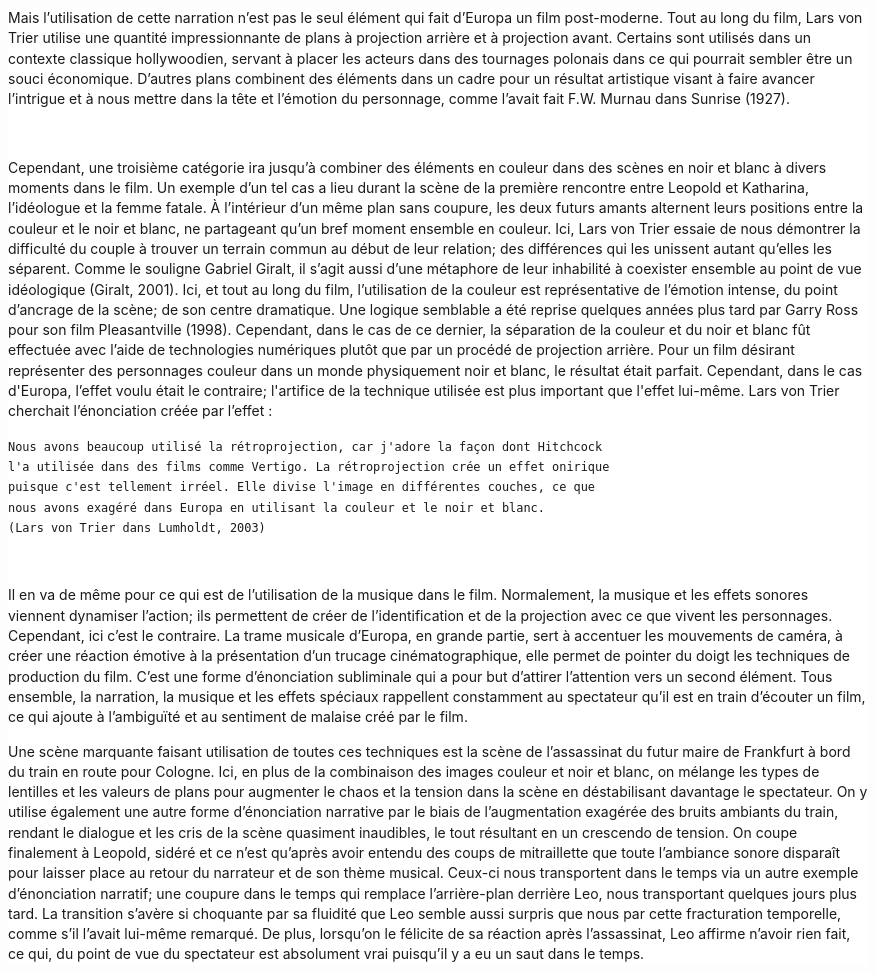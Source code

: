 Mais l’utilisation de cette narration n’est pas le seul élément qui fait d’Europa un film post-moderne. Tout au long du film, Lars von Trier utilise une quantité impressionnante de plans à projection arrière et à projection avant. Certains sont utilisés dans un contexte classique hollywoodien, servant à placer les acteurs dans des tournages polonais dans ce qui pourrait sembler être un souci économique. D’autres plans combinent des éléments dans un cadre pour un résultat artistique visant à faire avancer l’intrigue et à nous mettre dans la tête et l’émotion du personnage, comme l’avait fait F.W. Murnau dans Sunrise (1927).

<img src = "blogs/europa/retro.webp" alt="">

Cependant, une troisième catégorie ira jusqu’à combiner des éléments en couleur dans des scènes en noir et blanc à divers moments dans le film. Un exemple d’un tel cas a lieu durant la scène de la première rencontre entre Leopold et Katharina, l’idéologue et la femme fatale. À l’intérieur d’un même plan sans coupure, les deux futurs amants alternent leurs positions entre la couleur et le noir et blanc, ne partageant qu’un bref moment ensemble en couleur. Ici, Lars von Trier essaie de nous démontrer la difficulté du couple à trouver un terrain commun au début de leur relation; des différences qui les unissent autant qu’elles les séparent. Comme le souligne Gabriel Giralt, il s’agit aussi d’une métaphore de leur inhabilité à coexister ensemble au point de vue idéologique (Giralt, 2001). Ici, et tout au long du film, l’utilisation de la couleur est représentative de l’émotion intense, du point d’ancrage de la scène; de son centre dramatique. Une logique semblable a été reprise quelques années plus tard par Garry Ross pour son film Pleasantville (1998). Cependant, dans le cas de ce dernier, la séparation de la couleur et du noir et blanc fût effectuée avec l’aide de technologies numériques plutôt que par un procédé de projection arrière. Pour un film désirant représenter des personnages couleur dans un monde physiquement noir et blanc, le résultat était parfait. Cependant, dans le cas d'Europa, l’effet voulu était le contraire; l'artifice de la technique utilisée est plus important que l'effet lui-même. Lars von Trier cherchait l’énonciation créée par l’effet :

    Nous avons beaucoup utilisé la rétroprojection, car j'adore la façon dont Hitchcock 
    l'a utilisée dans des films comme Vertigo. La rétroprojection crée un effet onirique 
    puisque c'est tellement irréel. Elle divise l'image en différentes couches, ce que 
    nous avons exagéré dans Europa en utilisant la couleur et le noir et blanc. 
    (Lars von Trier dans Lumholdt, 2003)
    
<img src = "blogs/europa/couleur.webp" alt="">

Il en va de même pour ce qui est de l’utilisation de la musique dans le film. Normalement, la musique et les effets sonores viennent dynamiser l’action; ils permettent de créer de l’identification et de la projection avec ce que vivent les personnages. Cependant, ici c’est le contraire. La trame musicale d’Europa, en grande partie, sert à accentuer les mouvements de caméra, à créer une réaction émotive à la présentation d’un trucage cinématographique, elle permet de pointer du doigt les techniques de production du film. C’est une forme d’énonciation subliminale qui a pour but d’attirer l’attention vers un second élément. Tous ensemble, la narration, la musique et les effets spéciaux rappellent constamment au spectateur qu’il est en train d’écouter un film, ce qui ajoute à l’ambiguïté et au sentiment de malaise créé par le film.

Une scène marquante faisant utilisation de toutes ces techniques est la scène de l’assassinat du futur maire de Frankfurt à bord du train en route pour Cologne. Ici, en plus de la combinaison des images couleur et noir et blanc, on mélange les types de lentilles et les valeurs de plans pour augmenter le chaos et la tension dans la scène en déstabilisant davantage le spectateur. On y utilise également une autre forme d’énonciation narrative par le biais de l’augmentation exagérée des bruits ambiants du train, rendant le dialogue et les cris de la scène quasiment inaudibles, le tout résultant en un crescendo de tension. On coupe finalement à Leopold, sidéré et ce n’est qu’après avoir entendu des coups de mitraillette que toute l’ambiance sonore disparaît pour laisser place au retour du narrateur et de son thème musical. Ceux-ci nous transportent dans le temps via un autre exemple d’énonciation narratif; une coupure dans le temps qui remplace l’arrière-plan derrière Leo, nous transportant quelques jours plus tard. La transition s’avère si choquante par sa fluidité que Leo semble aussi surpris que nous par cette fracturation temporelle, comme s’il l’avait lui-même remarqué. De plus, lorsqu’on le félicite de sa réaction après l’assassinat, Leo affirme n’avoir rien fait, ce qui, du point de vue du spectateur est absolument vrai puisqu’il y a eu un saut dans le temps. 

